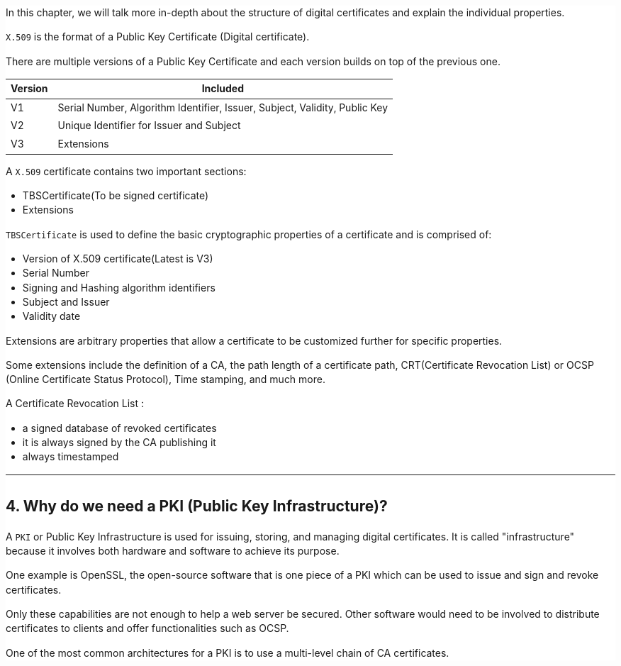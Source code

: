 In this chapter, we will talk more in-depth about the structure of digital certificates
and explain the individual properties.

`X.509` is the format of a Public Key Certificate (Digital certificate).

There are multiple versions of a Public Key Certificate and each version builds on top
of the previous one.

| Version | Included |
|---|---|
| V1 | Serial Number, Algorithm Identifier, Issuer, Subject, Validity, Public Key | 
| V2 | Unique Identifier for Issuer and Subject |
| V3 | Extensions |

A `X.509` certificate contains two important sections:
- TBSCertificate(To be signed certificate)
- Extensions

`TBSCertificate` is used to define the basic cryptographic properties of a certificate 
and is comprised of:
- Version of X.509 certificate(Latest is V3)
- Serial Number
- Signing and Hashing algorithm identifiers
- Subject and Issuer
- Validity date

Extensions are arbitrary properties that allow a certificate to be customized further
for specific properties. 

Some extensions include the definition of a CA, the path length of a certificate path, CRT(Certificate Revocation List) or OCSP (Online Certificate Status Protocol), Time stamping, and much more. 

A Certificate Revocation List :
- a signed database of revoked certificates
- it is always signed by the CA publishing it
- always timestamped

---
## 4. Why do we need a PKI (Public Key Infrastructure)?  <a name="chap4"></a>

A `PKI` or Public Key Infrastructure is used for issuing, storing, and managing 
digital certificates. It is called "infrastructure" because it involves both hardware
and software to achieve its purpose. 

One example is OpenSSL, the open-source software that is one piece of a PKI which can be used to issue and sign and revoke certificates. 

Only these capabilities are not enough to help a web server be secured. Other software would need to be involved 
to distribute certificates to clients and offer functionalities such as OCSP.

One of the most common architectures for a PKI is to use a multi-level chain of CA certificates.
